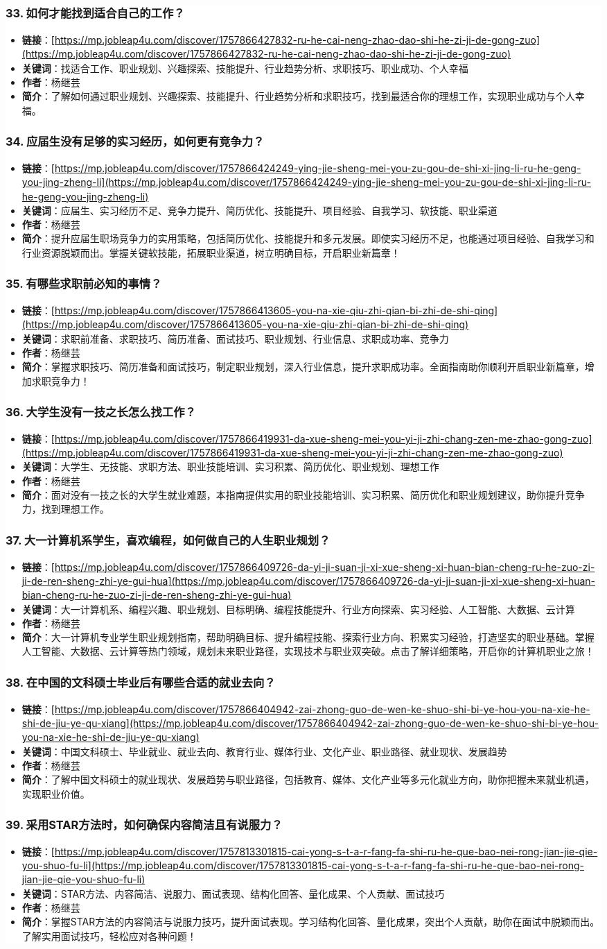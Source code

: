 ### 33. 如何才能找到适合自己的工作？
- **链接**：[https://mp.jobleap4u.com/discover/1757866427832-ru-he-cai-neng-zhao-dao-shi-he-zi-ji-de-gong-zuo](https://mp.jobleap4u.com/discover/1757866427832-ru-he-cai-neng-zhao-dao-shi-he-zi-ji-de-gong-zuo)
- **关键词**：找适合工作、职业规划、兴趣探索、技能提升、行业趋势分析、求职技巧、职业成功、个人幸福
- **作者**：杨继芸
- **简介**：了解如何通过职业规划、兴趣探索、技能提升、行业趋势分析和求职技巧，找到最适合你的理想工作，实现职业成功与个人幸福。

### 34. 应届生没有足够的实习经历，如何更有竞争力？
- **链接**：[https://mp.jobleap4u.com/discover/1757866424249-ying-jie-sheng-mei-you-zu-gou-de-shi-xi-jing-li-ru-he-geng-you-jing-zheng-li](https://mp.jobleap4u.com/discover/1757866424249-ying-jie-sheng-mei-you-zu-gou-de-shi-xi-jing-li-ru-he-geng-you-jing-zheng-li)
- **关键词**：应届生、实习经历不足、竞争力提升、简历优化、技能提升、项目经验、自我学习、软技能、职业渠道
- **作者**：杨继芸
- **简介**：提升应届生职场竞争力的实用策略，包括简历优化、技能提升和多元发展。即使实习经历不足，也能通过项目经验、自我学习和行业资源脱颖而出。掌握关键软技能，拓展职业渠道，树立明确目标，开启职业新篇章！

### 35. 有哪些求职前必知的事情？
- **链接**：[https://mp.jobleap4u.com/discover/1757866413605-you-na-xie-qiu-zhi-qian-bi-zhi-de-shi-qing](https://mp.jobleap4u.com/discover/1757866413605-you-na-xie-qiu-zhi-qian-bi-zhi-de-shi-qing)
- **关键词**：求职前准备、求职技巧、简历准备、面试技巧、职业规划、行业信息、求职成功率、竞争力
- **作者**：杨继芸
- **简介**：掌握求职技巧、简历准备和面试技巧，制定职业规划，深入行业信息，提升求职成功率。全面指南助你顺利开启职业新篇章，增加求职竞争力！

### 36. 大学生没有一技之长怎么找工作？
- **链接**：[https://mp.jobleap4u.com/discover/1757866419931-da-xue-sheng-mei-you-yi-ji-zhi-chang-zen-me-zhao-gong-zuo](https://mp.jobleap4u.com/discover/1757866419931-da-xue-sheng-mei-you-yi-ji-zhi-chang-zen-me-zhao-gong-zuo)
- **关键词**：大学生、无技能、求职方法、职业技能培训、实习积累、简历优化、职业规划、理想工作
- **作者**：杨继芸
- **简介**：面对没有一技之长的大学生就业难题，本指南提供实用的职业技能培训、实习积累、简历优化和职业规划建议，助你提升竞争力，找到理想工作。

### 37. 大一计算机系学生，喜欢编程，如何做自己的人生职业规划？
- **链接**：[https://mp.jobleap4u.com/discover/1757866409726-da-yi-ji-suan-ji-xi-xue-sheng-xi-huan-bian-cheng-ru-he-zuo-zi-ji-de-ren-sheng-zhi-ye-gui-hua](https://mp.jobleap4u.com/discover/1757866409726-da-yi-ji-suan-ji-xi-xue-sheng-xi-huan-bian-cheng-ru-he-zuo-zi-ji-de-ren-sheng-zhi-ye-gui-hua)
- **关键词**：大一计算机系、编程兴趣、职业规划、目标明确、编程技能提升、行业方向探索、实习经验、人工智能、大数据、云计算
- **作者**：杨继芸
- **简介**：大一计算机专业学生职业规划指南，帮助明确目标、提升编程技能、探索行业方向、积累实习经验，打造坚实的职业基础。掌握人工智能、大数据、云计算等热门领域，规划未来职业路径，实现技术与职业双突破。点击了解详细策略，开启你的计算机职业之旅！

### 38. 在中国的文科硕士毕业后有哪些合适的就业去向？
- **链接**：[https://mp.jobleap4u.com/discover/1757866404942-zai-zhong-guo-de-wen-ke-shuo-shi-bi-ye-hou-you-na-xie-he-shi-de-jiu-ye-qu-xiang](https://mp.jobleap4u.com/discover/1757866404942-zai-zhong-guo-de-wen-ke-shuo-shi-bi-ye-hou-you-na-xie-he-shi-de-jiu-ye-qu-xiang)
- **关键词**：中国文科硕士、毕业就业、就业去向、教育行业、媒体行业、文化产业、职业路径、就业现状、发展趋势
- **作者**：杨继芸
- **简介**：了解中国文科硕士的就业现状、发展趋势与职业路径，包括教育、媒体、文化产业等多元化就业方向，助你把握未来就业机遇，实现职业价值。

### 39. 采用STAR方法时，如何确保内容简洁且有说服力？
- **链接**：[https://mp.jobleap4u.com/discover/1757813301815-cai-yong-s-t-a-r-fang-fa-shi-ru-he-que-bao-nei-rong-jian-jie-qie-you-shuo-fu-li](https://mp.jobleap4u.com/discover/1757813301815-cai-yong-s-t-a-r-fang-fa-shi-ru-he-que-bao-nei-rong-jian-jie-qie-you-shuo-fu-li)
- **关键词**：STAR方法、内容简洁、说服力、面试表现、结构化回答、量化成果、个人贡献、面试技巧
- **作者**：杨继芸
- **简介**：掌握STAR方法的内容简洁与说服力技巧，提升面试表现。学习结构化回答、量化成果，突出个人贡献，助你在面试中脱颖而出。了解实用面试技巧，轻松应对各种问题！
